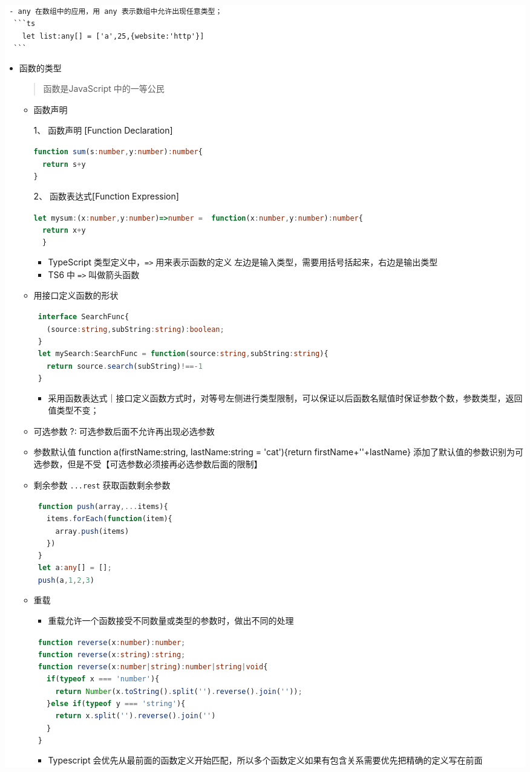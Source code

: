      - any 在数组中的应用，用 any 表示数组中允许出现任意类型；
      ```ts
        let list:any[] = ['a',25,{website:'http'}]
      ```


- 函数的类型
  > 函数是JavaScript 中的一等公民
  - 函数声明 
    
    1、 函数声明 [Function Declaration] 
    ```ts
    function sum(s:number,y:number):number{
      return s+y
    }
    ```

    2、 函数表达式[Function Expression] 
    ```ts
    let mysum:(x:number,y:number)=>number =  function(x:number,y:number):number{
      return x+y
      }
    ```
      - TypeScript 类型定义中，`=>` 用来表示函数的定义 左边是输入类型，需要用括号括起来，右边是输出类型
      - TS6 中 `=>` 叫做箭头函数

  - 用接口定义函数的形状
    ```ts
     interface SearchFunc{
       (source:string,subString:string):boolean;
     }
     let mySearch:SearchFunc = function(source:string,subString:string){
       return source.search(subString)!==-1
     }
    ``` 
    - 采用函数表达式｜接口定义函数方式时，对等号左侧进行类型限制，可以保证以后函数名赋值时保证参数个数，参数类型，返回值类型不变；
  - 可选参数 <paramname>?:<type>  可选参数后面不允许再出现必选参数
  - 参数默认值 function a(firstName:string, lastName:string = 'cat'){return firstName+''+lastName} 添加了默认值的参数识别为可选参数，但是不受【可选参数必须接再必选参数后面的限制】
  - 剩余参数 `...rest` 获取函数剩余参数
    ```ts
     function push(array,...items){
       items.forEach(function(item){
         array.push(items)
       })
     }
     let a:any[] = [];
     push(a,1,2,3)
    ```
  - 重载
    - 重载允许一个函数接受不同数量或类型的参数时，做出不同的处理
    ```ts
     function reverse(x:number):number;
     function reverse(x:string):string;
     function reverse(x:number|string):number|string|void{
       if(typeof x === 'number'){
         return Number(x.toString().split('').reverse().join(''));
       }else if(typeof y === 'string'){
         return x.split('').reverse().join('')
       }
     }
    ```
    - Typescript 会优先从最前面的函数定义开始匹配，所以多个函数定义如果有包含关系需要优先把精确的定义写在前面

